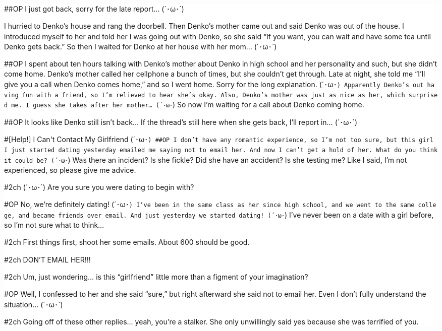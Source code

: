 ##OP
I just got back, sorry for the late report… (´･ω･`)

I hurried to Denko’s house and rang the doorbell.
Then Denko’s mother came out and said Denko was out of the house.
I introduced myself to her and told her I was going out with Denko, so she said “If you want, you can wait and have some tea until Denko gets back.”
So then I waited for Denko at her house with her mom… (´･ω･`)

##OP
I spent about ten hours talking with Denko’s mother about Denko in high school and her personality and such, but she didn’t come home.
Denko’s mother called her cellphone a bunch of times, but she couldn’t get through.
Late at night, she told me “I’ll give you a call when Denko comes home,” and so I went home. Sorry for the long explanation. (´･ω･`)
Apparently Denko’s out having fun with a friend, so I’m relieved to hear she’s okay.
Also, Denko’s mother was just as nice as her, which surprised me.
I guess she takes after her mother… (´･ω･`)
So now I’m waiting for a call about Denko coming home.

##OP
It looks like Denko still isn’t back…
If the thread’s still here when she gets back, I’ll report in… (´･ω･`) 

#[Help!] I Can't Contact My Girlfriend (´･ω･`)
##OP
I don’t have any romantic experience, so I’m not too sure, but this girl I just started dating yesterday emailed me saying not to email her.
And now I can’t get a hold of her. What do you think it could be? (´･ω･`)
Was there an incident? Is she fickle? Did she have an accident? Is she testing me?
Like I said, I’m not experienced, so please give me advice.

#2ch
(´･ω･`) Are you sure you were dating to begin with?

#OP
No, we’re definitely dating! (´･ω･`)
I’ve been in the same class as her since high school, and we went to the same college, and became friends over email.
And just yesterday we started dating! (´･ω･`)
I’ve never been on a date with a girl before, so I’m not sure what to think…

#2ch
First things first, shoot her some emails. About 600 should be good.

#2ch
DON’T EMAIL HER!!!

#2ch
Um, just wondering… is this “girlfriend” little more than a figment of your imagination?

#OP
Well, I confessed to her and she said “sure,” but right afterward she said not to email her.
Even I don’t fully understand the situation… (´･ω･`)

#2ch
Going off of these other replies… yeah, you’re a stalker.
She only unwillingly said yes because she was terrified of you.
